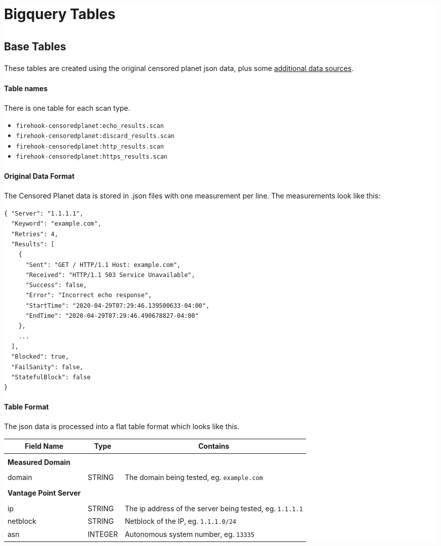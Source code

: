 # Bigquery Tables

## Base Tables

These tables are created using the original censored planet json data, plus some
[additional data sources](../pipeline/metadata/).

#### Table names

There is one table for each scan type.

- `firehook-censoredplanet:echo_results.scan`
- `firehook-censoredplanet:discard_results.scan`
- `firehook-censoredplanet:http_results.scan`
- `firehook-censoredplanet:https_results.scan`

#### Original Data Format

The Censored Planet data is stored in .json files with one measurement per line.
The measurements look like this:

```
{ "Server": "1.1.1.1",
  "Keyword": "example.com",
  "Retries": 4,
  "Results": [
    {
      "Sent": "GET / HTTP/1.1 Host: example.com",
      "Received": "HTTP/1.1 503 Service Unavailable",
      "Success": false,
      "Error": "Incorrect echo response",
      "StartTime": "2020-04-29T07:29:46.139500633-04:00",
      "EndTime": "2020-04-29T07:29:46.490678827-04:00"
    },
    ...
  ],
  "Blocked": true,
  "FailSanity": false,
  "StatefulBlock": false
}
```

#### Table Format

The json data is processed into a flat table format which looks like this.

| Field Name               | Type      | Contains |
| ------------------------ | --------- | -------- |
|                          |
| **Measured Domain**      |
|                          |
| domain                   | STRING    | The domain being tested, eg. `example.com` |
|                          |
| **Vantage Point Server** |
|                          |
| ip                       | STRING    | The ip address of the server being tested, eg. `1.1.1.1` |
| netblock                 | STRING    | Netblock of the IP, eg. `1.1.1.0/24` |
| asn                      | INTEGER   | Autonomous system number, eg. `13335` |